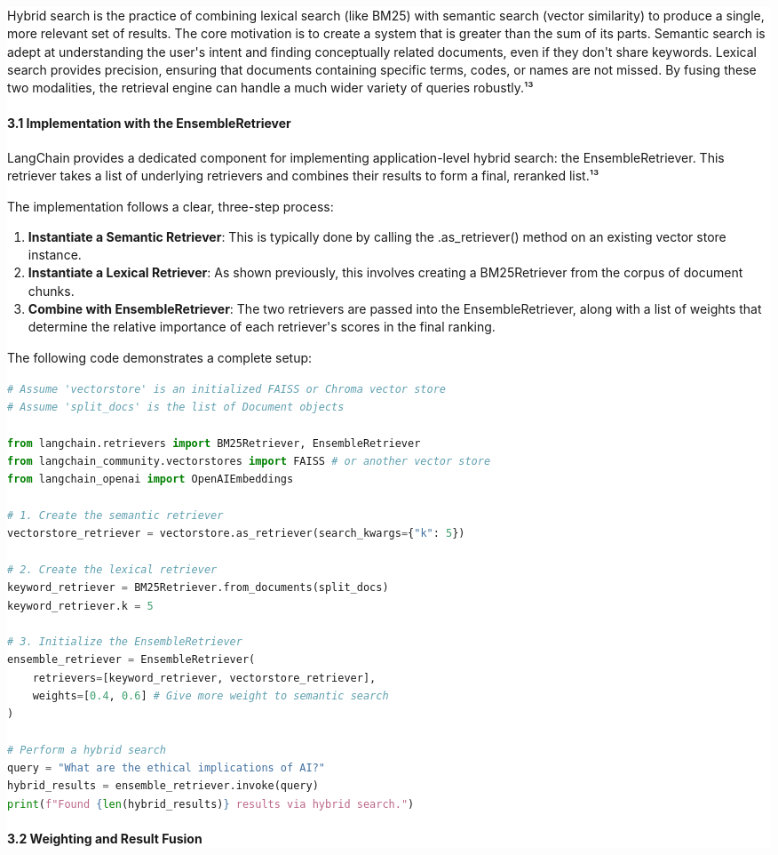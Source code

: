 Hybrid search is the practice of combining lexical search (like BM25) with semantic search (vector similarity) to produce a single, more relevant set of results. The core motivation is to create a system that is greater than the sum of its parts. Semantic search is adept at understanding the user's intent and finding conceptually related documents, even if they don't share keywords. Lexical search provides precision, ensuring that documents containing specific terms, codes, or names are not missed. By fusing these two modalities, the retrieval engine can handle a much wider variety of queries robustly.¹³

#### 3.1 Implementation with the EnsembleRetriever

LangChain provides a dedicated component for implementing application-level hybrid search: the EnsembleRetriever. This retriever takes a list of underlying retrievers and combines their results to form a final, reranked list.¹³

The implementation follows a clear, three-step process:

1. **Instantiate a Semantic Retriever**: This is typically done by calling the .as_retriever() method on an existing vector store instance.
2. **Instantiate a Lexical Retriever**: As shown previously, this involves creating a BM25Retriever from the corpus of document chunks.
3. **Combine with EnsembleRetriever**: The two retrievers are passed into the EnsembleRetriever, along with a list of weights that determine the relative importance of each retriever's scores in the final ranking.

The following code demonstrates a complete setup:

```python
# Assume 'vectorstore' is an initialized FAISS or Chroma vector store
# Assume 'split_docs' is the list of Document objects

from langchain.retrievers import BM25Retriever, EnsembleRetriever
from langchain_community.vectorstores import FAISS # or another vector store
from langchain_openai import OpenAIEmbeddings

# 1. Create the semantic retriever
vectorstore_retriever = vectorstore.as_retriever(search_kwargs={"k": 5})

# 2. Create the lexical retriever
keyword_retriever = BM25Retriever.from_documents(split_docs)
keyword_retriever.k = 5

# 3. Initialize the EnsembleRetriever
ensemble_retriever = EnsembleRetriever(
    retrievers=[keyword_retriever, vectorstore_retriever],
    weights=[0.4, 0.6] # Give more weight to semantic search
)

# Perform a hybrid search
query = "What are the ethical implications of AI?"
hybrid_results = ensemble_retriever.invoke(query)
print(f"Found {len(hybrid_results)} results via hybrid search.")
```

#### 3.2 Weighting and Result Fusion
